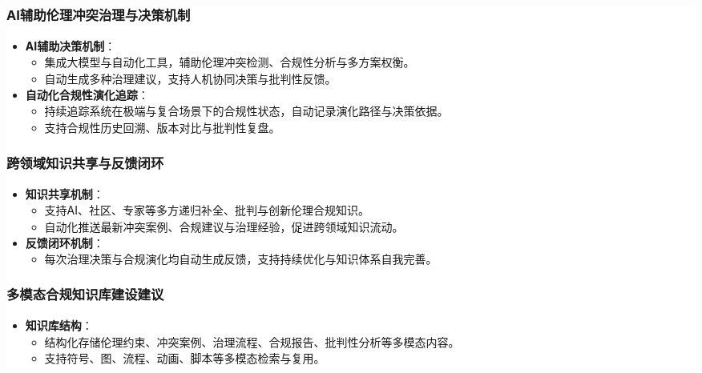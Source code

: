### AI辅助伦理冲突治理与决策机制

- **AI辅助决策机制**：
  - 集成大模型与自动化工具，辅助伦理冲突检测、合规性分析与多方案权衡。
  - 自动生成多种治理建议，支持人机协同决策与批判性反馈。
- **自动化合规性演化追踪**：
  - 持续追踪系统在极端与复合场景下的合规性状态，自动记录演化路径与决策依据。
  - 支持合规性历史回溯、版本对比与批判性复盘。

### 跨领域知识共享与反馈闭环

- **知识共享机制**：
  - 支持AI、社区、专家等多方递归补全、批判与创新伦理合规知识。
  - 自动化推送最新冲突案例、合规建议与治理经验，促进跨领域知识流动。
- **反馈闭环机制**：
  - 每次治理决策与合规演化均自动生成反馈，支持持续优化与知识体系自我完善。

### 多模态合规知识库建设建议

- **知识库结构**：
  - 结构化存储伦理约束、冲突案例、治理流程、合规报告、批判性分析等多模态内容。
  - 支持符号、图、流程、动画、脚本等多模态检索与复用。
